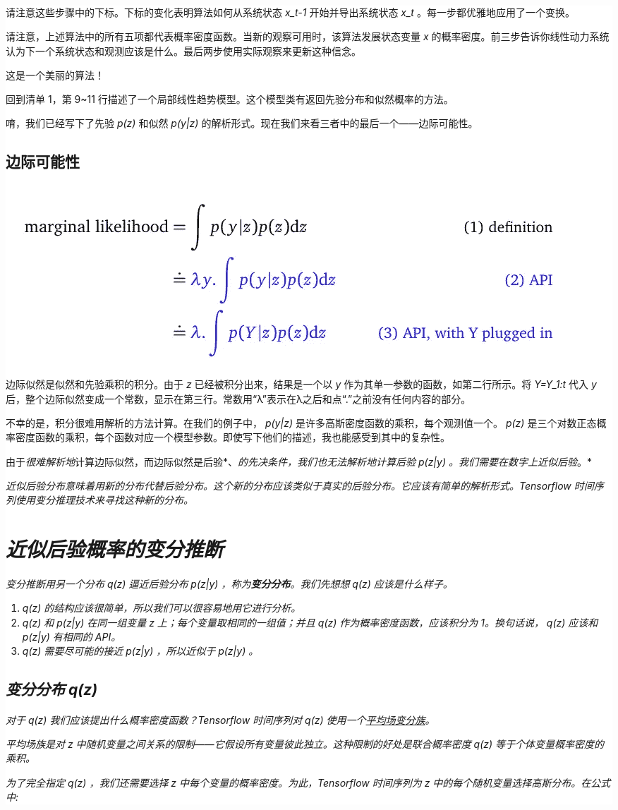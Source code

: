请注意这些步骤中的下标。下标的变化表明算法如何从系统状态 *x_t-1* 开始并导出系统状态 *x_t* 。每一步都优雅地应用了一个变换。

请注意，上述算法中的所有五项都代表概率密度函数。当新的观察可用时，该算法发展状态变量 *x* 的概率密度。前三步告诉你线性动力系统认为下一个系统状态和观测应该是什么。最后两步使用实际观察来更新这种信念。

这是一个美丽的算法！

回到清单 1，第 9~11 行描述了一个局部线性趋势模型。这个模型类有返回先验分布和似然概率的方法。

唷，我们已经写下了先验 *p(z)* 和似然 *p(y|z)* 的解析形式。现在我们来看三者中的最后一个——边际可能性。

## 边际可能性

![](img/c1106b4868c5e50bd229c070fa23f7d9.png)

边际似然是似然和先验乘积的积分。由于 *z* 已经被积分出来，结果是一个以 *y* 作为其单一参数的函数，如第二行所示。将 *Y=Y_1:t* 代入 *y* 后，整个边际似然变成一个常数，显示在第三行。常数用“λ”表示在λ之后和点“.”之前没有任何内容的部分。

不幸的是，积分很难用解析的方法计算。在我们的例子中， *p(y|z)* 是许多高斯密度函数的乘积，每个观测值一个。 *p(z)* 是三个对数正态概率密度函数的乘积，每个函数对应一个模型参数。即使写下他们的描述，我也能感受到其中的复杂性。

由于*很难解析地*计算边际似然，而边际似然是后验*、*的先决条件，我们也无法解析地计算后验 *p(z|y)* 。我们需要在数字上近似后验*。*

*近似后验分布意味着用新的分布代替后验分布。这个新的分布应该类似于真实的后验分布。它应该有简单的解析形式。Tensorflow 时间序列使用变分推理技术来寻找这种新的分布。*

# *近似后验概率的变分推断*

*变分推断用另一个分布 *q(z)* 逼近后验分布 *p(z|y)* ，称为**变分分布**。我们先想想 *q(z)* 应该是什么样子。*

1.  **q(z)* 的结构应该很简单，所以我们可以很容易地用它进行分析。*
2.  **q(z)* 和 *p(z|y)* 在同一组变量 z 上；每个变量取相同的一组值；并且 *q(z)* 作为概率密度函数，应该积分为 1。换句话说， *q(z)* 应该和 *p(z|y)* 有相同的 API。*
3.  **q(z)* 需要尽可能的接近 *p(z|y)* ，所以近似于 *p(z|y)* 。*

## *变分分布 q(z)*

*对于 *q(z)* 我们应该提出什么概率密度函数？Tensorflow 时间序列对 *q(z)* 使用一个[平均场变分族](https://arxiv.org/pdf/1601.00670.pdf)。*

*平均场族是对 *z* 中随机变量之间关系的限制——它假设所有变量彼此独立。这种限制的好处是联合概率密度 *q(z)* 等于个体变量概率密度的乘积。*

*为了完全指定 *q(z)* ，我们还需要选择 *z* 中每个变量的概率密度。为此，Tensorflow 时间序列为 *z* 中的每个随机变量选择高斯分布。在公式中:*
